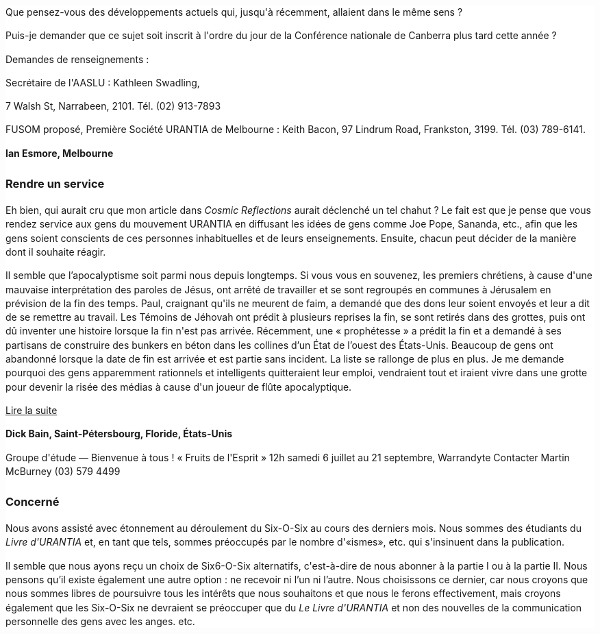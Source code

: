 Que pensez-vous des développements actuels qui, jusqu'à récemment, allaient dans le même sens ?

Puis-je demander que ce sujet soit inscrit à l'ordre du jour de la Conférence nationale de Canberra plus tard cette année ?

Demandes de renseignements :

Secrétaire de l'AASLU : Kathleen Swadling,

7 Walsh St, Narrabeen, 2101. Tél. (02) 913-7893

FUSOM proposé, Première Société URANTIA de Melbourne : Keith Bacon, 97 Lindrum Road, Frankston, 3199. Tél. (03) 789-6141.

**Ian Esmore, Melbourne**

### Rendre un service

Eh bien, qui aurait cru que mon article dans _Cosmic Reflections_ aurait déclenché un tel chahut ? Le fait est que je pense que vous rendez service aux gens du mouvement URANTIA en diffusant les idées de gens comme Joe Pope, Sananda, etc., afin que les gens soient conscients de ces personnes inhabituelles et de leurs enseignements. Ensuite, chacun peut décider de la manière dont il souhaite réagir.

Il semble que l’apocalyptisme soit parmi nous depuis longtemps. Si vous vous en souvenez, les premiers chrétiens, à cause d'une mauvaise interprétation des paroles de Jésus, ont arrêté de travailler et se sont regroupés en communes à Jérusalem en prévision de la fin des temps. Paul, craignant qu'ils ne meurent de faim, a demandé que des dons leur soient envoyés et leur a dit de se remettre au travail. Les Témoins de Jéhovah ont prédit à plusieurs reprises la fin, se sont retirés dans des grottes, puis ont dû inventer une histoire lorsque la fin n'est pas arrivée. Récemment, une « prophétesse » a prédit la fin et a demandé à ses partisans de construire des bunkers en béton dans les collines d’un État de l’ouest des États-Unis. Beaucoup de gens ont abandonné lorsque la date de fin est arrivée et est partie sans incident. La liste se rallonge de plus en plus. Je me demande pourquoi des gens apparemment rationnels et intelligents quitteraient leur emploi, vendraient tout et iraient vivre dans une grotte pour devenir la risée des médias à cause d'un joueur de flûte apocalyptique.

[Lire la suite](/fr/article/Dick_Bain/Doing_A_Service)

**Dick Bain, Saint-Pétersbourg, Floride, États-Unis**

Groupe d'étude — Bienvenue à tous !
« Fruits de l'Esprit »
12h samedi 6 juillet au 21 septembre, Warrandyte
Contacter Martin McBurney (03) 579 4499

### Concerné

Nous avons assisté avec étonnement au déroulement du Six-O-Six au cours des derniers mois. Nous sommes des étudiants du _Livre d'URANTIA_ et, en tant que tels, sommes préoccupés par le nombre d'«ismes», etc. qui s'insinuent dans la publication.

Il semble que nous ayons reçu un choix de Six6-O-Six alternatifs, c'est-à-dire de nous abonner à la partie I ou à la partie II. Nous pensons qu’il existe également une autre option : ne recevoir ni l’un ni l’autre. Nous choisissons ce dernier, car nous croyons que nous sommes libres de poursuivre tous les intérêts que nous souhaitons et que nous le ferons effectivement, mais croyons également que les Six-O-Six ne devraient se préoccuper que du _Le Livre d'URANTIA_ et non des nouvelles de la communication personnelle des gens avec les anges. etc.

